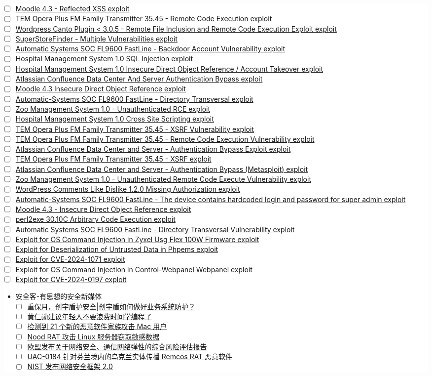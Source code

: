   - [ ] [Moodle 4.3 - Reflected XSS exploit](https://sploitus.com/exploit?id=EDB-ID:51821&utm_source=rss&utm_medium=rss)
  - [ ] [TEM Opera Plus FM Family Transmitter 35.45 - Remote Code Execution exploit](https://sploitus.com/exploit?id=EDB-ID:51827&utm_source=rss&utm_medium=rss)
  - [ ] [Wordpress Canto Plugin < 3.0.5 - Remote File Inclusion and Remote Code Execution Exploit exploit](https://sploitus.com/exploit?id=1337DAY-ID-39376&utm_source=rss&utm_medium=rss)
  - [ ] [SuperStoreFinder - Multiple Vulnerabilities exploit](https://sploitus.com/exploit?id=EDB-ID:51822&utm_source=rss&utm_medium=rss)
  - [ ] [Automatic Systems SOC FL9600 FastLine - Backdoor Account Vulnerability exploit](https://sploitus.com/exploit?id=1337DAY-ID-39374&utm_source=rss&utm_medium=rss)
  - [ ] [Hospital Management System 1.0 SQL Injection exploit](https://sploitus.com/exploit?id=PACKETSTORM:177324&utm_source=rss&utm_medium=rss)
  - [ ] [Hospital Management System 1.0 Insecure Direct Object Reference / Account Takeover exploit](https://sploitus.com/exploit?id=PACKETSTORM:177326&utm_source=rss&utm_medium=rss)
  - [ ] [Atlassian Confluence Data Center And Server Authentication Bypass exploit](https://sploitus.com/exploit?id=PACKETSTORM:177302&utm_source=rss&utm_medium=rss)
  - [ ] [Moodle 4.3 Insecure Direct Object Reference exploit](https://sploitus.com/exploit?id=PACKETSTORM:177301&utm_source=rss&utm_medium=rss)
  - [ ] [Automatic-Systems SOC FL9600 FastLine - Directory Transversal exploit](https://sploitus.com/exploit?id=EDB-ID:51823&utm_source=rss&utm_medium=rss)
  - [ ] [Zoo Management System 1.0 - Unauthenticated RCE exploit](https://sploitus.com/exploit?id=EDB-ID:51819&utm_source=rss&utm_medium=rss)
  - [ ] [Hospital Management System 1.0 Cross Site Scripting exploit](https://sploitus.com/exploit?id=PACKETSTORM:177325&utm_source=rss&utm_medium=rss)
  - [ ] [TEM Opera Plus FM Family Transmitter 35.45 - XSRF Vulnerability exploit](https://sploitus.com/exploit?id=1337DAY-ID-39378&utm_source=rss&utm_medium=rss)
  - [ ] [TEM Opera Plus FM Family Transmitter 35.45 - Remote Code Execution Vulnerability exploit](https://sploitus.com/exploit?id=1337DAY-ID-39377&utm_source=rss&utm_medium=rss)
  - [ ] [Atlassian Confluence Data Center and Server - Authentication Bypass Exploit exploit](https://sploitus.com/exploit?id=1337DAY-ID-39379&utm_source=rss&utm_medium=rss)
  - [ ] [TEM Opera Plus FM Family Transmitter 35.45 - XSRF exploit](https://sploitus.com/exploit?id=EDB-ID:51828&utm_source=rss&utm_medium=rss)
  - [ ] [Atlassian Confluence Data Center and Server - Authentication Bypass (Metasploit) exploit](https://sploitus.com/exploit?id=EDB-ID:51829&utm_source=rss&utm_medium=rss)
  - [ ] [Zoo Management System 1.0 - Unauthenticated Remote Code Execute Vulnerability exploit](https://sploitus.com/exploit?id=1337DAY-ID-39369&utm_source=rss&utm_medium=rss)
  - [ ] [WordPress Comments Like Dislike 1.2.0 Missing Authorization exploit](https://sploitus.com/exploit?id=PACKETSTORM:177299&utm_source=rss&utm_medium=rss)
  - [ ] [Automatic-Systems SOC FL9600 FastLine - The device contains hardcoded login and password for super admin exploit](https://sploitus.com/exploit?id=EDB-ID:51824&utm_source=rss&utm_medium=rss)
  - [ ] [Moodle 4.3 - Insecure Direct Object Reference exploit](https://sploitus.com/exploit?id=EDB-ID:51820&utm_source=rss&utm_medium=rss)
  - [ ] [perl2exe 30.10C Arbitrary Code Execution exploit](https://sploitus.com/exploit?id=PACKETSTORM:177318&utm_source=rss&utm_medium=rss)
  - [ ] [Automatic Systems SOC FL9600 FastLine - Directory Transversal Vulnerability exploit](https://sploitus.com/exploit?id=1337DAY-ID-39373&utm_source=rss&utm_medium=rss)
  - [ ] [Exploit for OS Command Injection in Zyxel Usg Flex 100W Firmware exploit](https://sploitus.com/exploit?id=E75E8F57-6CA6-5800-98EE-705A83D512E0&utm_source=rss&utm_medium=rss)
  - [ ] [Exploit for Deserialization of Untrusted Data in Phpems exploit](https://sploitus.com/exploit?id=89CCE360-7C57-56A1-A97A-E68CA2174704&utm_source=rss&utm_medium=rss)
  - [ ] [Exploit for CVE-2024-1071 exploit](https://sploitus.com/exploit?id=C1BA19D2-BE61-5CB5-B7C0-EA0CEE3ECAFC&utm_source=rss&utm_medium=rss)
  - [ ] [Exploit for OS Command Injection in Control-Webpanel Webpanel exploit](https://sploitus.com/exploit?id=8211795F-F0C6-5E8D-A8CF-B60F1A2442F1&utm_source=rss&utm_medium=rss)
  - [ ] [Exploit for CVE-2024-0197 exploit](https://sploitus.com/exploit?id=50350DFE-F537-53E8-BE0C-4F3573B010FB&utm_source=rss&utm_medium=rss)
- 安全客-有思想的安全新媒体
  - [ ] [重保月，创宇盾护安全|创宇盾如何做好业务系统防护？](https://www.anquanke.com/post/id/293486)
  - [ ] [黄仁勋建议年轻人不要浪费时间学编程了](https://www.anquanke.com/post/id/293483)
  - [ ] [检测到 21 个新的恶意软件家族攻击 Mac 用户](https://www.anquanke.com/post/id/293473)
  - [ ] [Nood RAT 攻击 Linux 服务器窃取敏感数据](https://www.anquanke.com/post/id/293471)
  - [ ] [欧盟发布关于网络安全、通信网络弹性的综合风险评估报告](https://www.anquanke.com/post/id/293469)
  - [ ] [UAC-0184 针对芬兰境内的乌克兰实体传播 Remcos RAT 恶意软件](https://www.anquanke.com/post/id/293466)
  - [ ] [NIST 发布网络安全框架 2.0](https://www.anquanke.com/post/id/293463)